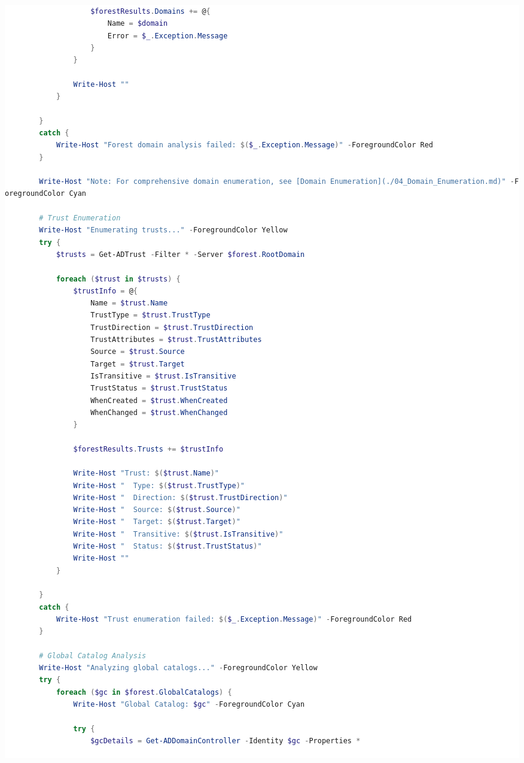 ```powershell
                    $forestResults.Domains += @{
                        Name = $domain
                        Error = $_.Exception.Message
                    }
                }
                
                Write-Host ""
            }
            
        }
        catch {
            Write-Host "Forest domain analysis failed: $($_.Exception.Message)" -ForegroundColor Red
        }
        
        Write-Host "Note: For comprehensive domain enumeration, see [Domain Enumeration](./04_Domain_Enumeration.md)" -ForegroundColor Cyan
        
        # Trust Enumeration
        Write-Host "Enumerating trusts..." -ForegroundColor Yellow
        try {
            $trusts = Get-ADTrust -Filter * -Server $forest.RootDomain
            
            foreach ($trust in $trusts) {
                $trustInfo = @{
                    Name = $trust.Name
                    TrustType = $trust.TrustType
                    TrustDirection = $trust.TrustDirection
                    TrustAttributes = $trust.TrustAttributes
                    Source = $trust.Source
                    Target = $trust.Target
                    IsTransitive = $trust.IsTransitive
                    TrustStatus = $trust.TrustStatus
                    WhenCreated = $trust.WhenCreated
                    WhenChanged = $trust.WhenChanged
                }
                
                $forestResults.Trusts += $trustInfo
                
                Write-Host "Trust: $($trust.Name)"
                Write-Host "  Type: $($trust.TrustType)"
                Write-Host "  Direction: $($trust.TrustDirection)"
                Write-Host "  Source: $($trust.Source)"
                Write-Host "  Target: $($trust.Target)"
                Write-Host "  Transitive: $($trust.IsTransitive)"
                Write-Host "  Status: $($trust.TrustStatus)"
                Write-Host ""
            }
            
        }
        catch {
            Write-Host "Trust enumeration failed: $($_.Exception.Message)" -ForegroundColor Red
        }
        
        # Global Catalog Analysis
        Write-Host "Analyzing global catalogs..." -ForegroundColor Yellow
        try {
            foreach ($gc in $forest.GlobalCatalogs) {
                Write-Host "Global Catalog: $gc" -ForegroundColor Cyan
                
                try {
                    $gcDetails = Get-ADDomainController -Identity $gc -Properties *
                    
```
